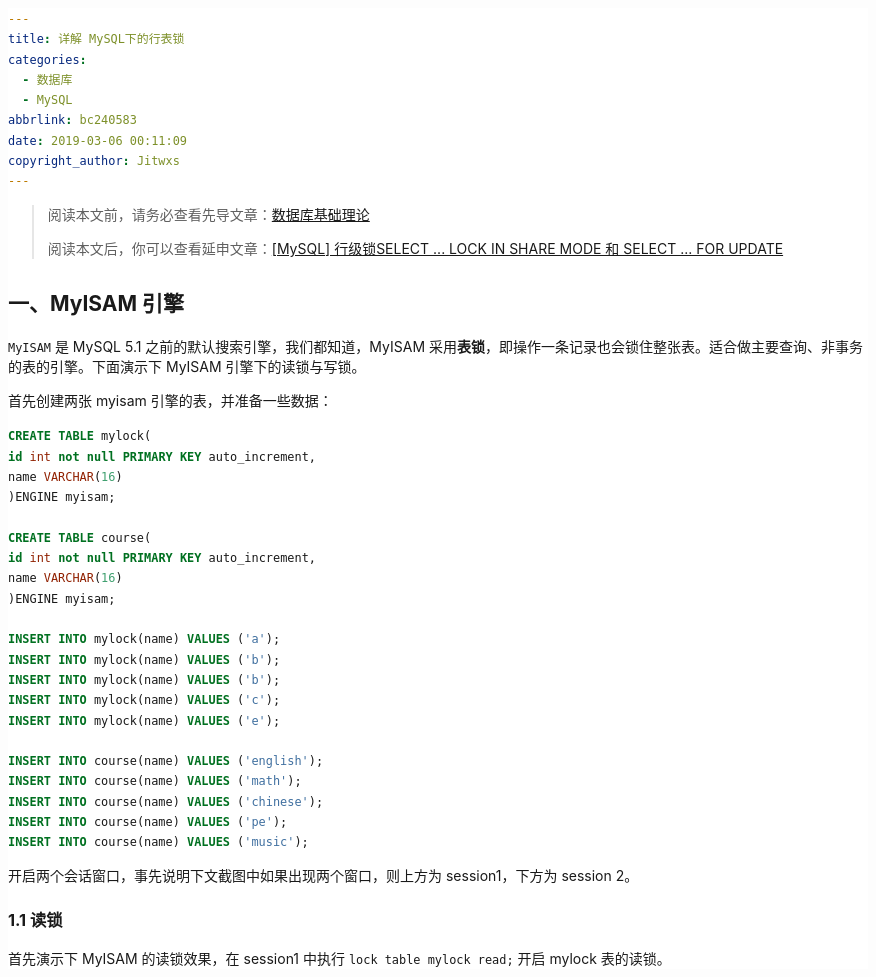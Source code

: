 ```yaml
---
title: 详解 MySQL下的行表锁
categories:
  - 数据库
  - MySQL
abbrlink: bc240583
date: 2019-03-06 00:11:09
copyright_author: Jitwxs
---
```


>阅读本文前，请务必查看先导文章：[数据库基础理论](/1c73b076.html)
>
>阅读本文后，你可以查看延申文章：[[MySQL] 行级锁SELECT ... LOCK IN SHARE MODE 和 SELECT ... FOR UPDATE](https://blog.csdn.net/u012099869/article/details/52778728)

## 一、MyISAM 引擎

`MyISAM` 是 MySQL 5.1 之前的默认搜索引擎，我们都知道，MyISAM 采用**表锁**，即操作一条记录也会锁住整张表。适合做主要查询、非事务的表的引擎。下面演示下 MyISAM 引擎下的读锁与写锁。

首先创建两张 myisam 引擎的表，并准备一些数据：

```sql
CREATE TABLE mylock(
id int not null PRIMARY KEY auto_increment,
name VARCHAR(16)
)ENGINE myisam;

CREATE TABLE course(
id int not null PRIMARY KEY auto_increment,
name VARCHAR(16)
)ENGINE myisam;

INSERT INTO mylock(name) VALUES ('a');
INSERT INTO mylock(name) VALUES ('b');
INSERT INTO mylock(name) VALUES ('b');
INSERT INTO mylock(name) VALUES ('c');
INSERT INTO mylock(name) VALUES ('e');

INSERT INTO course(name) VALUES ('english');
INSERT INTO course(name) VALUES ('math');
INSERT INTO course(name) VALUES ('chinese');
INSERT INTO course(name) VALUES ('pe');
INSERT INTO course(name) VALUES ('music');
```

开启两个会话窗口，事先说明下文截图中如果出现两个窗口，则上方为 session1，下方为 session 2。

### 1.1 读锁

首先演示下 MyISAM 的读锁效果，在 session1 中执行 `lock table mylock read;` 开启 mylock 表的读锁。
